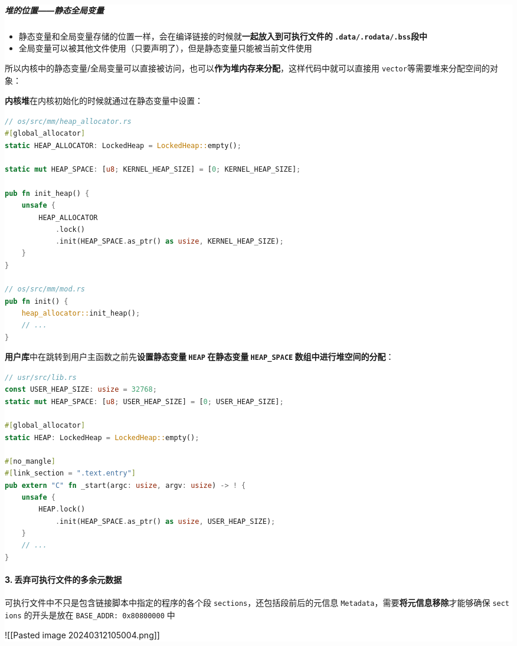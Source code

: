 ##### 堆的位置——静态全局变量

* 静态变量和全局变量存储的位置一样，会在编译链接的时候就**一起放入到可执行文件的 `.data/.rodata/.bss`段中**
* 全局变量可以被其他文件使用（只要声明了），但是静态变量只能被当前文件使用

所以内核中的静态变量/全局变量可以直接被访问，也可以**作为堆内存来分配**，这样代码中就可以直接用 `vector`等需要堆来分配空间的对象：

**内核堆**在内核初始化的时候就通过在静态变量中设置：

```rust
// os/src/mm/heap_allocator.rs
#[global_allocator]
static HEAP_ALLOCATOR: LockedHeap = LockedHeap::empty();

static mut HEAP_SPACE: [u8; KERNEL_HEAP_SIZE] = [0; KERNEL_HEAP_SIZE];

pub fn init_heap() {
    unsafe {
        HEAP_ALLOCATOR
            .lock()
            .init(HEAP_SPACE.as_ptr() as usize, KERNEL_HEAP_SIZE);
    }
}

// os/src/mm/mod.rs
pub fn init() {
    heap_allocator::init_heap();
    // ...
}
```

**用户库**中在跳转到用户主函数之前先**设置静态变量 `HEAP` 在静态变量 `HEAP_SPACE` 数组中进行堆空间的分配**：

```rust
// usr/src/lib.rs
const USER_HEAP_SIZE: usize = 32768;
static mut HEAP_SPACE: [u8; USER_HEAP_SIZE] = [0; USER_HEAP_SIZE];

#[global_allocator]
static HEAP: LockedHeap = LockedHeap::empty();

#[no_mangle]
#[link_section = ".text.entry"]
pub extern "C" fn _start(argc: usize, argv: usize) -> ! {
    unsafe {
        HEAP.lock()
            .init(HEAP_SPACE.as_ptr() as usize, USER_HEAP_SIZE);
    }
    // ...
}
```

#### 3. 丢弃可执行文件的多余元数据

可执行文件中不只是包含链接脚本中指定的程序的各个段 `sections`，还包括段前后的元信息 `Metadata`，需要**将元信息移除**才能够确保 `sections` 的开头是放在 `BASE_ADDR: 0x80800000` 中

![[Pasted image 20240312105004.png]]


